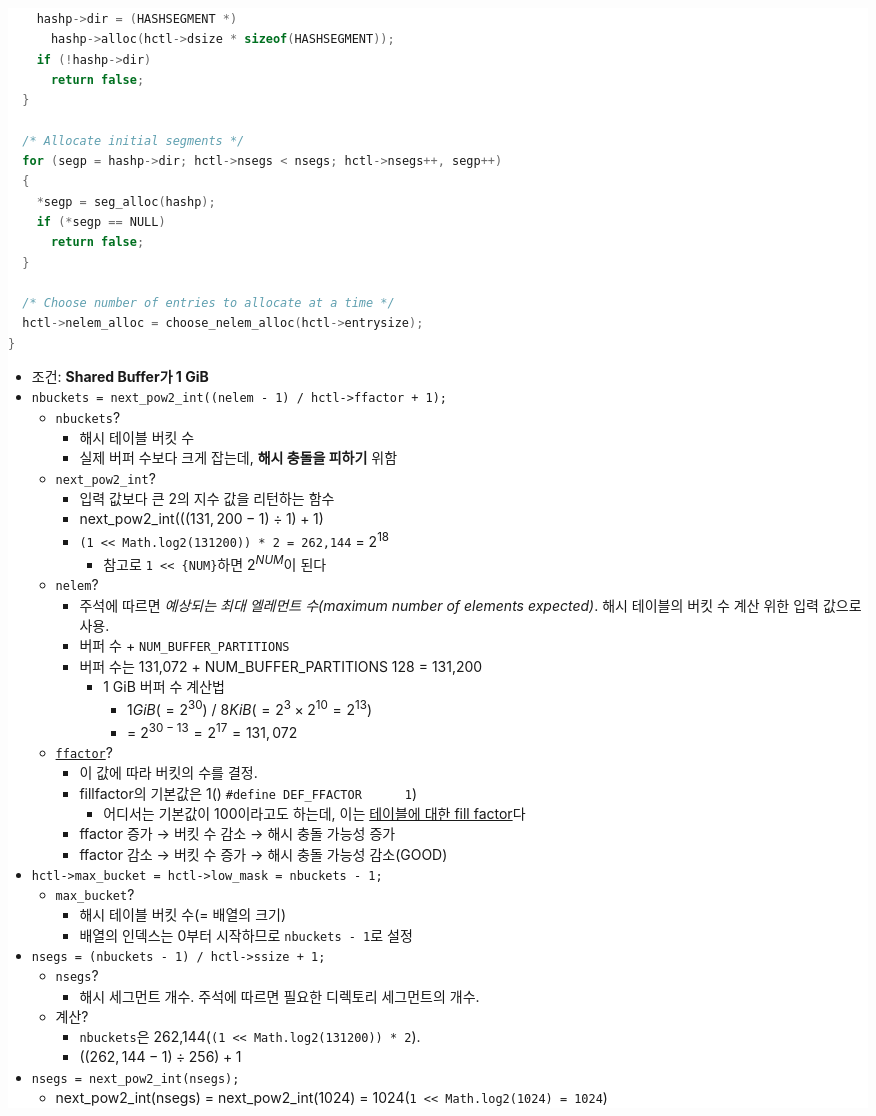 ```c++
    hashp->dir = (HASHSEGMENT *)
      hashp->alloc(hctl->dsize * sizeof(HASHSEGMENT));
    if (!hashp->dir)
      return false;
  }

  /* Allocate initial segments */
  for (segp = hashp->dir; hctl->nsegs < nsegs; hctl->nsegs++, segp++)
  {
    *segp = seg_alloc(hashp);
    if (*segp == NULL)
      return false;
  }

  /* Choose number of entries to allocate at a time */
  hctl->nelem_alloc = choose_nelem_alloc(hctl->entrysize);
}
```

- 조건: **Shared Buffer가 1 GiB**
- `nbuckets = next_pow2_int((nelem - 1) / hctl->ffactor + 1);`
  - `nbuckets`?
    - 해시 테이블 버킷 수
    - 실제 버퍼 수보다 크게 잡는데, **해시 충돌을 피하기** 위함
  - `next_pow2_int`?
    - 입력 값보다 큰 2의 지수 값을 리턴하는 함수
    - next_pow2_int$(((131,200 -1)\div{1}) + 1)$
    - `(1 << Math.log2(131200)) * 2 = 262,144` = $2^{18}$
      - 참고로 `1 << {NUM}`하면 $2^{NUM}$이 된다
  - `nelem`?
    - 주석에 따르면 *예상되는 최대 엘레먼트 수(maximum number of elements expected)*. 해시 테이블의 버킷 수 계산 위한 입력 값으로 사용.
    - 버퍼 수 + `NUM_BUFFER_PARTITIONS`
    - 버퍼 수는 131,072 + NUM_BUFFER_PARTITIONS 128 = 131,200
      - 1 GiB 버퍼 수 계산법
        - $1 GiB(= 2^{30}$) / $8 KiB(= 2^{3}\times{2^{10}} = 2^{13})$
        - = $2^{30-13} = 2^{17} = 131,072$
  - [`ffactor`](https://www.cybertec-postgresql.com/en/what-is-fillfactor-and-how-does-it-affect-postgresql-performance/)?
    - 이 값에 따라 버킷의 수를 결정.
    - fillfactor의 기본값은 1() `#define DEF_FFACTOR      1`)
      - 어디서는 기본값이 100이라고도 하는데, 이는 [테이블에 대한 fill factor](https://www.cybertec-postgresql.com/en/what-is-fillfactor-and-how-does-it-affect-postgresql-performance/)다
    - ffactor 증가 $\to$ 버킷 수 감소 $\to$ 해시 충돌 가능성 증가
    - ffactor 감소 $\to$ 버킷 수 증가 $\to$ 해시 충돌 가능성 감소(GOOD)
- `hctl->max_bucket = hctl->low_mask = nbuckets - 1;`
  - `max_bucket`?
    - 해시 테이블 버킷 수(= 배열의 크기)
    - 배열의 인덱스는 0부터 시작하므로 `nbuckets - 1`로 설정
- `nsegs = (nbuckets - 1) / hctl->ssize + 1;`
  - `nsegs`?
    - 해시 세그먼트 개수. 주석에 따르면 필요한 디렉토리 세그먼트의 개수.
  - 계산?
    - `nbuckets`은 262,144(`(1 << Math.log2(131200)) * 2`).
    - $((262,144 -1)\div{256}) + 1$
- `nsegs = next_pow2_int(nsegs);`
  - next_pow2_int(nsegs) = next_pow2_int(1024) = 1024(`1 << Math.log2(1024) = 1024`)
